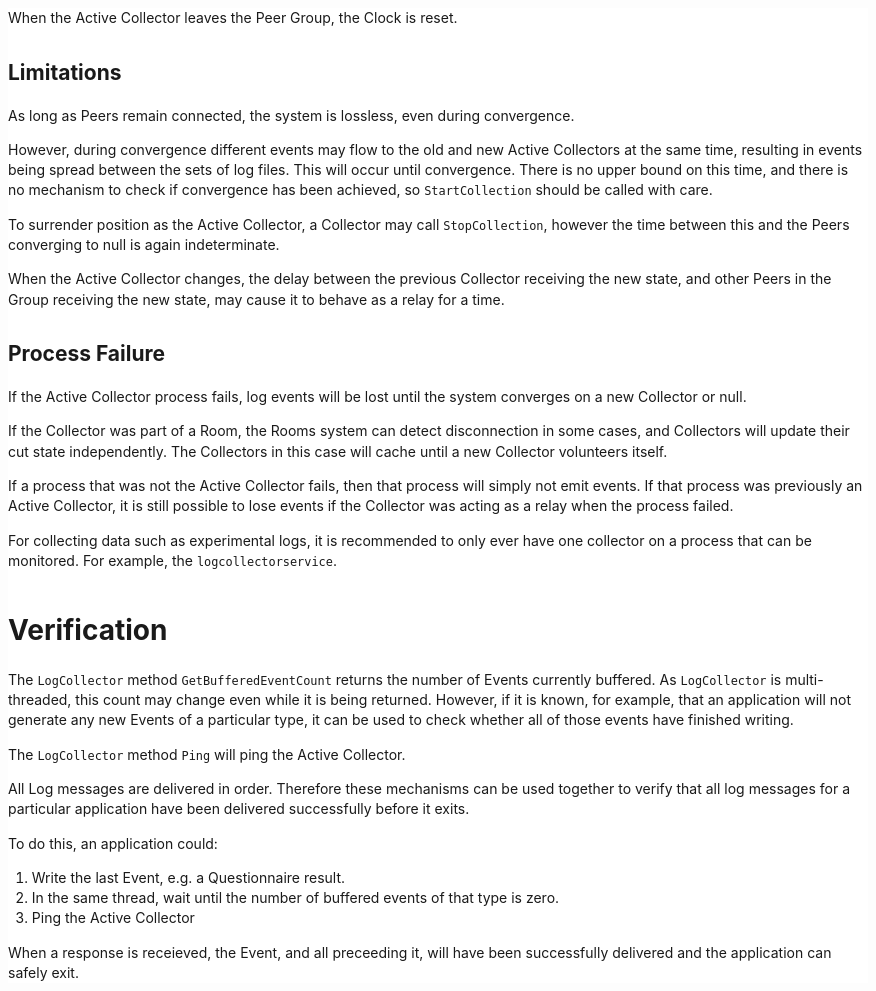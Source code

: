 When the Active Collector leaves the Peer Group, the Clock is reset.


## Limitations

As long as Peers remain connected, the system is lossless, even during convergence. 

However, during convergence different events may flow to the old and new Active Collectors at the same time, resulting in events being spread between the sets of log files. This will occur until convergence. There is no upper bound on this time, and there is no mechanism to check if convergence has been achieved, so `StartCollection` should be called with care.

To surrender position as the Active Collector, a Collector may call `StopCollection`, however the time between this and the Peers converging to null is again indeterminate.

When the Active Collector changes, the delay between the previous Collector receiving the new state, and other Peers in the Group receiving the new state, may cause it to behave as a relay for a time.


## Process Failure

If the Active Collector process fails, log events will be lost until the system converges on a new Collector or null. 

If the Collector was part of a Room, the Rooms system can detect disconnection in some cases, and Collectors will update their cut state independently. The Collectors in this case will cache until a new Collector volunteers itself.

If a process that was not the Active Collector fails, then that process will simply not emit events. If that process was previously an Active Collector, it is still possible to lose events if the Collector was acting as a relay when the process failed.

For collecting data such as experimental logs, it is recommended to only ever have one collector on a process that can be monitored. For example, the `logcollectorservice`.

# Verification

The `LogCollector` method `GetBufferedEventCount` returns the number of Events currently buffered. As `LogCollector` is multi-threaded, this count may change even while it is being returned. However, if it is known, for example, that an application will not generate any new Events of a particular type, it can be used to check whether all of those events have finished writing.

The `LogCollector` method `Ping` will ping the Active Collector. 

All Log messages are delivered in order. Therefore these mechanisms can be used together to verify that all log messages for a particular application have been delivered successfully before it exits.

To do this, an application could:

1. Write the last Event, e.g. a Questionnaire result.
2. In the same thread, wait until the number of buffered events of that type is zero.
3. Ping the Active Collector

When a response is receieved, the Event, and all preceeding it, will have been successfully delivered and the application can safely exit.
